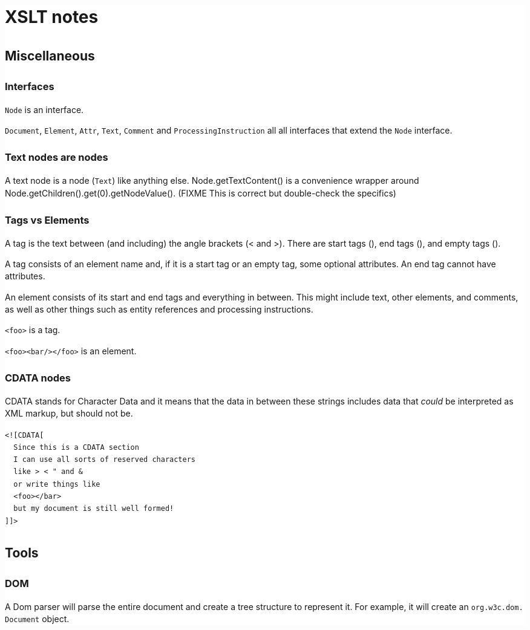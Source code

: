 # XSLT notes

## Miscellaneous

### Interfaces

`Node` is an interface.

`Document`, `Element`, `Attr`, `Text`, `Comment` and `ProcessingInstruction` all all interfaces that extend the `Node` interface.

### Text nodes are nodes

A text node is a node (`Text`) like anything else. Node.getTextContent() is a convenience wrapper around Node.getChildren().get(0).getNodeValue().
(FIXME This is correct but double-check the specifics)

### Tags vs Elements

A tag is the text between (and including) the angle brackets (< and >). There are start tags (<foo>), end tags (</foo>), and empty tags (<foo />).

A tag consists of an element name and, if it is a start tag or an empty tag, some optional attributes. An end tag cannot have attributes.

An element consists of its start and end tags and everything in between. This might include text, other elements, and comments, as well as other things such as entity references and processing instructions.

`<foo>` is a tag.

`<foo><bar/></foo>` is an element.

### CDATA nodes

CDATA stands for Character Data and it means that the data in between these strings includes data that *could* be interpreted as XML markup, but should not be.

    <![CDATA[
      Since this is a CDATA section
      I can use all sorts of reserved characters
      like > < " and &
      or write things like
      <foo></bar>
      but my document is still well formed!
    ]]>

## Tools

### DOM

A Dom parser will parse the entire document and create a tree structure to represent it. For example, it will create an `org.w3c.dom.Document` object.
